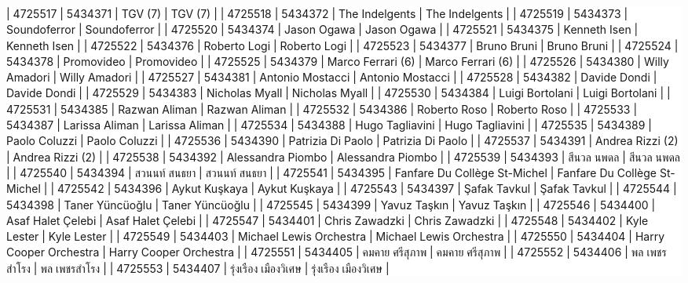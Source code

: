 | 4725517 | 5434371 | TGV (7) | TGV (7) |
| 4725518 | 5434372 | The Indelgents | The Indelgents |
| 4725519 | 5434373 | Soundoferror | Soundoferror |
| 4725520 | 5434374 | Jason Ogawa | Jason Ogawa |
| 4725521 | 5434375 | Kenneth Isen | Kenneth Isen |
| 4725522 | 5434376 | Roberto Logi | Roberto Logi |
| 4725523 | 5434377 | Bruno Bruni | Bruno Bruni |
| 4725524 | 5434378 | Promovideo | Promovideo |
| 4725525 | 5434379 | Marco Ferrari (6) | Marco Ferrari (6) |
| 4725526 | 5434380 | Willy Amadori | Willy Amadori |
| 4725527 | 5434381 | Antonio Mostacci | Antonio Mostacci |
| 4725528 | 5434382 | Davide Dondi | Davide Dondi |
| 4725529 | 5434383 | Nicholas Myall | Nicholas Myall |
| 4725530 | 5434384 | Luigi Bortolani | Luigi Bortolani |
| 4725531 | 5434385 | Razwan Aliman | Razwan Aliman |
| 4725532 | 5434386 | Roberto Roso | Roberto Roso |
| 4725533 | 5434387 | Larissa Aliman | Larissa Aliman |
| 4725534 | 5434388 | Hugo Tagliavini | Hugo Tagliavini |
| 4725535 | 5434389 | Paolo Coluzzi | Paolo Coluzzi |
| 4725536 | 5434390 | Patrizia Di Paolo | Patrizia Di Paolo |
| 4725537 | 5434391 | Andrea Rizzi (2) | Andrea Rizzi (2) |
| 4725538 | 5434392 | Alessandra Piombo | Alessandra Piombo |
| 4725539 | 5434393 | สีนวล นพดล | สีนวล นพดล |
| 4725540 | 5434394 | สวนนท์ สนธยา | สวนนท์ สนธยา |
| 4725541 | 5434395 | Fanfare Du Collège St-Michel | Fanfare Du Collège St-Michel |
| 4725542 | 5434396 | Aykut Kuşkaya | Aykut Kuşkaya |
| 4725543 | 5434397 | Şafak Tavkul | Şafak Tavkul |
| 4725544 | 5434398 | Taner Yüncüoğlu | Taner Yüncüoğlu |
| 4725545 | 5434399 | Yavuz Taşkın | Yavuz Taşkın |
| 4725546 | 5434400 | Asaf Halet Çelebi | Asaf Halet Çelebi |
| 4725547 | 5434401 | Chris Zawadzki | Chris Zawadzki |
| 4725548 | 5434402 | Kyle Lester | Kyle Lester |
| 4725549 | 5434403 | Michael Lewis Orchestra | Michael Lewis Orchestra |
| 4725550 | 5434404 | Harry Cooper Orchestra | Harry Cooper Orchestra |
| 4725551 | 5434405 | คมคาย ศรีสุภาพ | คมคาย ศรีสุภาพ |
| 4725552 | 5434406 | พล เพชรสำโรง | พล เพชรสำโรง |
| 4725553 | 5434407 | รุ่งเรือง เมืองวิเศษ | รุ่งเรือง เมืองวิเศษ |